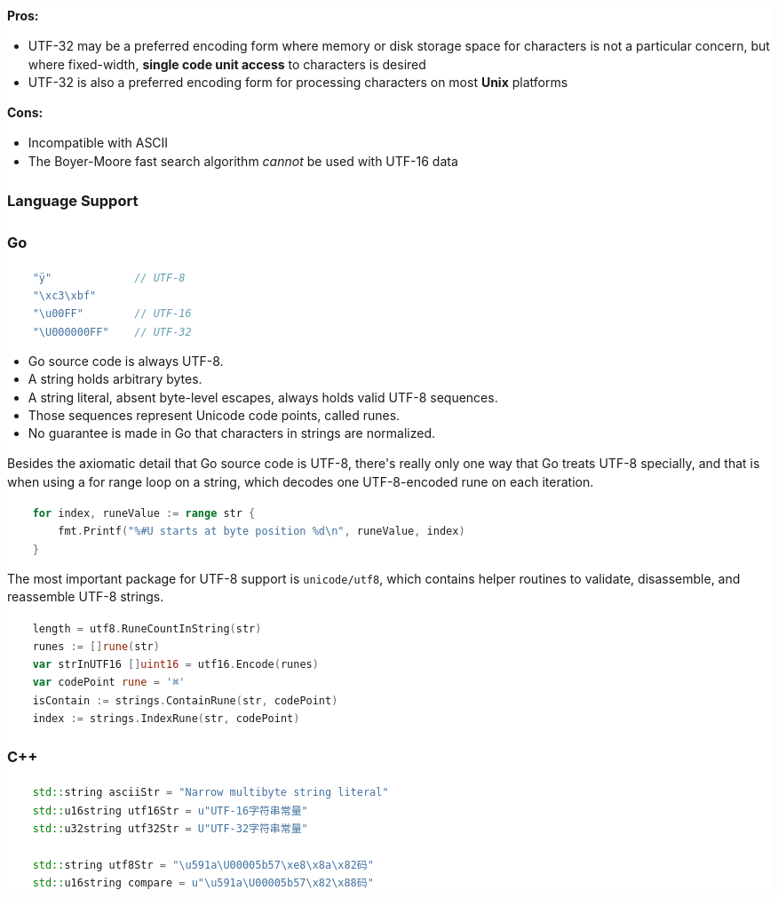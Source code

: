 **Pros:**

* UTF-32 may be a preferred encoding form where memory or disk storage space for characters is not a particular concern, but where fixed-width, **single code unit access** to characters is desired
* UTF-32 is also a preferred encoding form for processing characters on most **Unix** platforms

**Cons:**

* Incompatible with ASCII
* The Boyer-Moore fast search algorithm *cannot* be used with UTF-16 data

### Language Support 

### Go
```go
    "ÿ"             // UTF-8
    "\xc3\xbf"
    "\u00FF"        // UTF-16
    "\U000000FF"    // UTF-32
```

* Go source code is always UTF-8.
* A string holds arbitrary bytes.
* A string literal, absent byte-level escapes, always holds valid UTF-8 sequences.
* Those sequences represent Unicode code points, called runes.
* No guarantee is made in Go that characters in strings are normalized.

Besides the axiomatic detail that Go source code is UTF-8, there's really only one way that Go treats UTF-8 specially, and that is when using a for range loop on a string, which decodes one UTF-8-encoded rune on each iteration.

```go
    for index, runeValue := range str {
        fmt.Printf("%#U starts at byte position %d\n", runeValue, index)
    }
```

The most important package for UTF-8 support is `unicode/utf8`, which contains helper routines to validate, disassemble, and reassemble UTF-8 strings.

```go
    length = utf8.RuneCountInString(str)
    runes := []rune(str)
    var strInUTF16 []uint16 = utf16.Encode(runes)
    var codePoint rune = '⌘'
    isContain := strings.ContainRune(str, codePoint)
    index := strings.IndexRune(str, codePoint)
```

### C++
```cpp
    std::string asciiStr = "Narrow multibyte string literal"
    std::u16string utf16Str = u"UTF-16字符串常量"
    std::u32string utf32Str = U"UTF-32字符串常量"

    std::string utf8Str = "\u591a\U00005b57\xe8\x8a\x82码"
    std::u16string compare = u"\u591a\U00005b57\x82\x88码"
```
